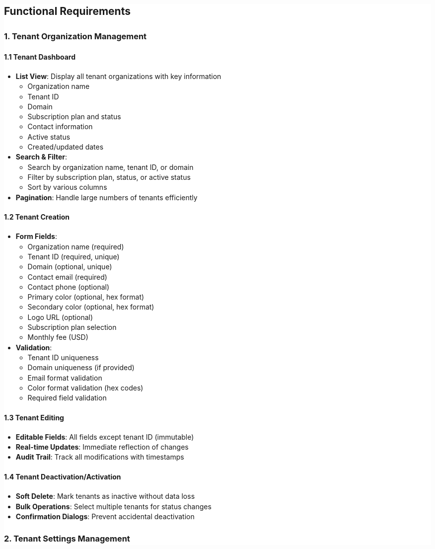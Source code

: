 ## Functional Requirements

### 1. Tenant Organization Management

#### 1.1 Tenant Dashboard
- **List View**: Display all tenant organizations with key information
  - Organization name
  - Tenant ID
  - Domain
  - Subscription plan and status
  - Contact information
  - Active status
  - Created/updated dates
- **Search & Filter**:
  - Search by organization name, tenant ID, or domain
  - Filter by subscription plan, status, or active status
  - Sort by various columns
- **Pagination**: Handle large numbers of tenants efficiently

#### 1.2 Tenant Creation
- **Form Fields**:
  - Organization name (required)
  - Tenant ID (required, unique)
  - Domain (optional, unique)
  - Contact email (required)
  - Contact phone (optional)
  - Primary color (optional, hex format)
  - Secondary color (optional, hex format)
  - Logo URL (optional)
  - Subscription plan selection
  - Monthly fee (USD)
- **Validation**:
  - Tenant ID uniqueness
  - Domain uniqueness (if provided)
  - Email format validation
  - Color format validation (hex codes)
  - Required field validation

#### 1.3 Tenant Editing
- **Editable Fields**: All fields except tenant ID (immutable)
- **Real-time Updates**: Immediate reflection of changes
- **Audit Trail**: Track all modifications with timestamps

#### 1.4 Tenant Deactivation/Activation
- **Soft Delete**: Mark tenants as inactive without data loss
- **Bulk Operations**: Select multiple tenants for status changes
- **Confirmation Dialogs**: Prevent accidental deactivation

### 2. Tenant Settings Management
